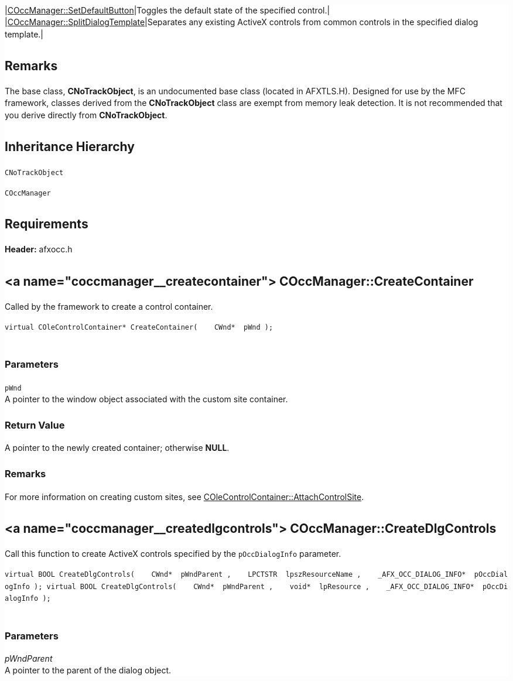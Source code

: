 |[COccManager::SetDefaultButton](#coccmanager__setdefaultbutton)|Toggles the default state of the specified control.|  
|[COccManager::SplitDialogTemplate](#coccmanager__splitdialogtemplate)|Separates any existing ActiveX controls from common controls in the specified dialog template.|  
  
## Remarks  
 The base class, **CNoTrackObject**, is an undocumented base class (located in AFXTLS.H). Designed for use by the MFC framework, classes derived from the **CNoTrackObject** class are exempt from memory leak detection. It is not recommended that you derive directly from **CNoTrackObject**.  
  
## Inheritance Hierarchy  
 `CNoTrackObject`  
  
 `COccManager`  
  
## Requirements  
 **Header:** afxocc.h  
  
##  \<a name="coccmanager__createcontainer"></a>  COccManager::CreateContainer  
 Called by the framework to create a control container.  
  
```  
virtual COleControlContainer* CreateContainer(    CWnd*  pWnd );  
  
```  
  
### Parameters  
 `pWnd`  
 A pointer to the window object associated with the custom site container.  
  
### Return Value  
 A pointer to the newly created container; otherwise **NULL**.  
  
### Remarks  
 For more information on creating custom sites, see [COleControlContainer::AttachControlSite](../vs140/colecontrolcontainer-class.md#colecontrolcontainer__attachcontrolsite).  
  
##  \<a name="coccmanager__createdlgcontrols"></a>  COccManager::CreateDlgControls  
 Call this function to create ActiveX controls specified by the `pOccDialogInfo` parameter.  
  
```  
virtual BOOL CreateDlgControls(    CWnd*  pWndParent ,    LPCTSTR  lpszResourceName ,    _AFX_OCC_DIALOG_INFO*  pOccDialogInfo ); virtual BOOL CreateDlgControls(    CWnd*  pWndParent ,    void*  lpResource ,    _AFX_OCC_DIALOG_INFO*  pOccDialogInfo );  
  
```  
  
### Parameters  
 *pWndParent*  
 A pointer to the parent of the dialog object.  
  